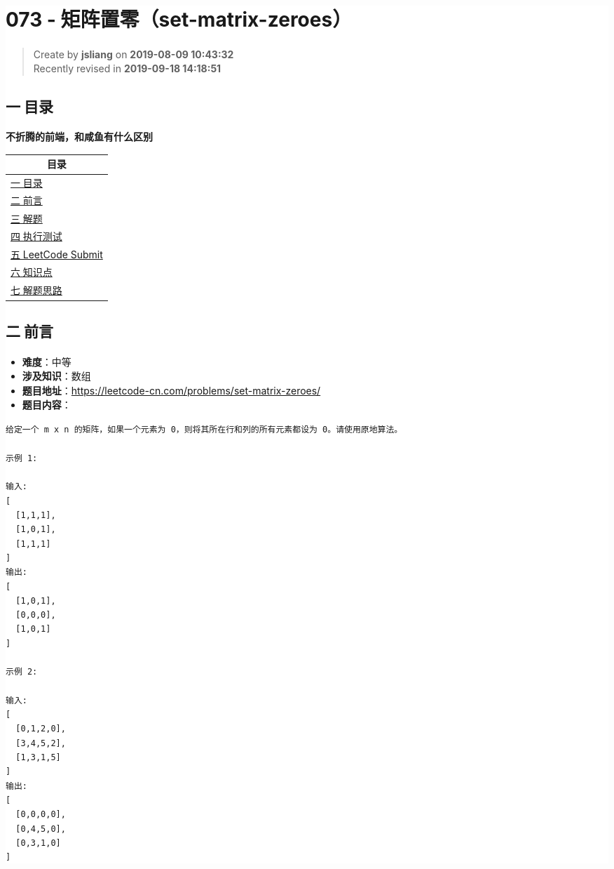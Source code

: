 073 - 矩阵置零（set-matrix-zeroes）
===

> Create by **jsliang** on **2019-08-09 10:43:32**  
> Recently revised in **2019-09-18 14:18:51**

## <a name="chapter-one" id="chapter-one">一 目录</a>

**不折腾的前端，和咸鱼有什么区别**

| 目录 |
| --- | 
| [一 目录](#chapter-one) | 
| [二 前言](#chapter-two) |
| [三 解题](#chapter-three) |
| [四 执行测试](#chapter-four) |
| [五 LeetCode Submit](#chapter-five) |
| [六 知识点](#chapter-six) |
| [七 解题思路](#chapter-seven) |

## <a name="chapter-two" id="chapter-two">二 前言</a>



* **难度**：中等
* **涉及知识**：数组
* **题目地址**：https://leetcode-cn.com/problems/set-matrix-zeroes/
* **题目内容**：

```
给定一个 m x n 的矩阵，如果一个元素为 0，则将其所在行和列的所有元素都设为 0。请使用原地算法。

示例 1:

输入: 
[
  [1,1,1],
  [1,0,1],
  [1,1,1]
]
输出: 
[
  [1,0,1],
  [0,0,0],
  [1,0,1]
]

示例 2:

输入: 
[
  [0,1,2,0],
  [3,4,5,2],
  [1,3,1,5]
]
输出: 
[
  [0,0,0,0],
  [0,4,5,0],
  [0,3,1,0]
]
```